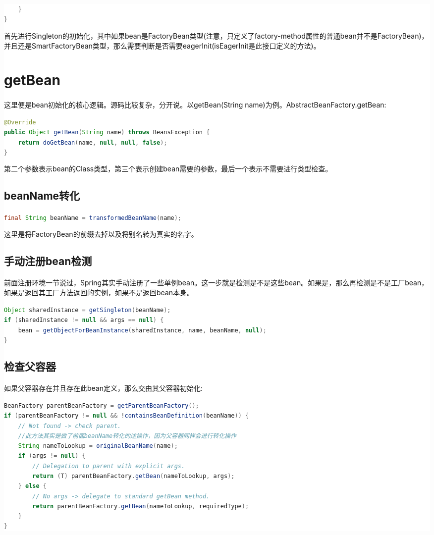 ```java
    }
}
```

首先进行Singleton的初始化，其中如果bean是FactoryBean类型(注意，只定义了factory-method属性的普通bean并不是FactoryBean)，并且还是SmartFactoryBean类型，那么需要判断是否需要eagerInit(isEagerInit是此接口定义的方法)。

# getBean

这里便是bean初始化的核心逻辑。源码比较复杂，分开说。以getBean(String name)为例。AbstractBeanFactory.getBean:

```java
@Override
public Object getBean(String name) throws BeansException {
    return doGetBean(name, null, null, false);
}
```

第二个参数表示bean的Class类型，第三个表示创建bean需要的参数，最后一个表示不需要进行类型检查。

## beanName转化

```java
final String beanName = transformedBeanName(name);
```

这里是将FactoryBean的前缀去掉以及将别名转为真实的名字。

## 手动注册bean检测

前面注册环境一节说过，Spring其实手动注册了一些单例bean。这一步就是检测是不是这些bean。如果是，那么再检测是不是工厂bean，如果是返回其工厂方法返回的实例，如果不是返回bean本身。

```java
Object sharedInstance = getSingleton(beanName);
if (sharedInstance != null && args == null) {
    bean = getObjectForBeanInstance(sharedInstance, name, beanName, null);
}
```

## 检查父容器

如果父容器存在并且存在此bean定义，那么交由其父容器初始化:

```java
BeanFactory parentBeanFactory = getParentBeanFactory();
if (parentBeanFactory != null && !containsBeanDefinition(beanName)) {
    // Not found -> check parent.
    //此方法其实是做了前面beanName转化的逆操作，因为父容器同样会进行转化操作
    String nameToLookup = originalBeanName(name);
    if (args != null) {
        // Delegation to parent with explicit args.
        return (T) parentBeanFactory.getBean(nameToLookup, args);
    } else {
        // No args -> delegate to standard getBean method.
        return parentBeanFactory.getBean(nameToLookup, requiredType);
    }
}
```

